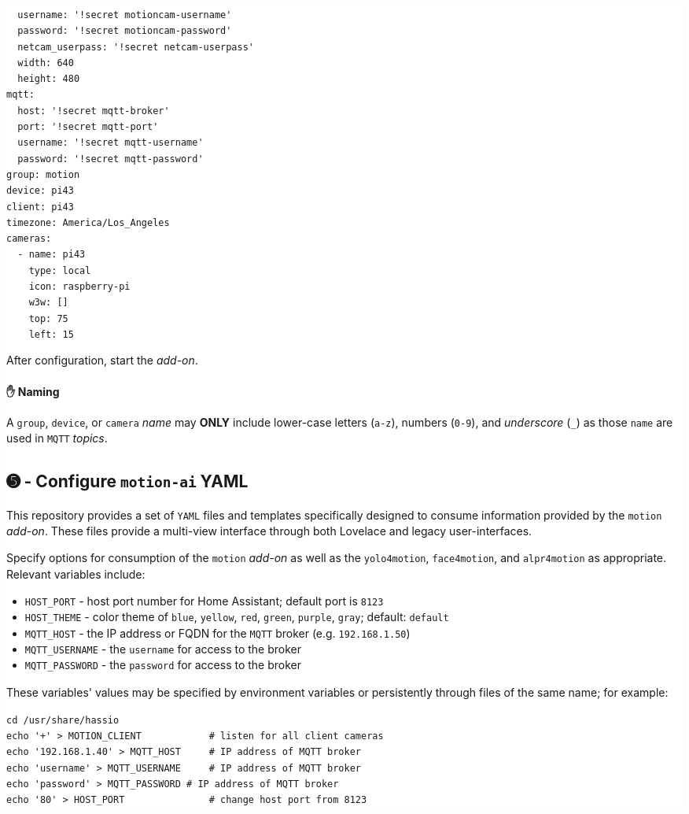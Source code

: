 ```
  username: '!secret motioncam-username'
  password: '!secret motioncam-password'
  netcam_userpass: '!secret netcam-userpass'
  width: 640
  height: 480
mqtt:
  host: '!secret mqtt-broker'
  port: '!secret mqtt-port'
  username: '!secret mqtt-username'
  password: '!secret mqtt-password'
group: motion
device: pi43
client: pi43
timezone: America/Los_Angeles
cameras:
  - name: pi43
    type: local
    icon: raspberry-pi
    w3w: []
    top: 75
    left: 15
```

After configuration, start the _add-on_.

#### &#9995; Naming
A `group`, `device`, or `camera` _name_ may **ONLY** include lower-case letters (`a-z`), numbers (`0-9`), and _underscore_ (`_`) as those `name` are used in `MQTT` _topics_.

## &#10126; - Configure `motion-ai` YAML
This repository provides a set of `YAML` files and templates specifically designed to consume information provided by the `motion` _add-on_.  These files provide a multi-view interface through both Lovelace and legacy user-interfaces.

Specify options for consumption of the `motion` _add-on_ as well as the `yolo4motion`, `face4motion`, and `alpr4motion` as appropriate.  Relevant variables include:

+ `HOST_PORT` - host port number for Home Assistant; default port is `8123`
+ `HOST_THEME` - color theme of `blue`, `yellow`, `red`, `green`, `purple`, `gray`; default: `default`
+ `MQTT_HOST` - the IP address or FQDN for the `MQTT` broker (e.g. `192.168.1.50`)
+ `MQTT_USERNAME` - the `username` for access to the broker
+ `MQTT_PASSWORD` - the `password` for access to the broker

These variables' values may be specified by environment variables or persistently through files of the same name; for example:

```
cd /usr/share/hassio
echo '+' > MOTION_CLIENT 			# listen for all client cameras
echo '192.168.1.40' > MQTT_HOST 	# IP address of MQTT broker
echo 'username' > MQTT_USERNAME 	# IP address of MQTT broker
echo 'password' > MQTT_PASSWORD	# IP address of MQTT broker
echo '80' > HOST_PORT 				# change host port from 8123
```
